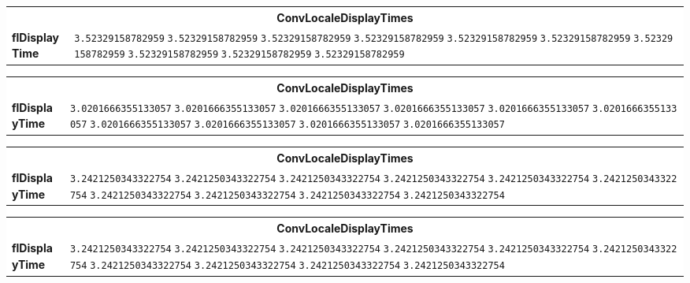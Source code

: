 
<table><tr><th colspan="100%">ConvLocaleDisplayTimes</th></tr><tr><td><b>flDisplayTime</b></td><td><code>3.52329158782959</code>
<code>3.52329158782959</code>
<code>3.52329158782959</code>
<code>3.52329158782959</code>
<code>3.52329158782959</code>
<code>3.52329158782959</code>
<code>3.52329158782959</code>
<code>3.52329158782959</code>
<code>3.52329158782959</code>
<code>3.52329158782959</code>
</td></tr></table>


<table><tr><th colspan="100%">ConvLocaleDisplayTimes</th></tr><tr><td><b>flDisplayTime</b></td><td><code>3.0201666355133057</code>
<code>3.0201666355133057</code>
<code>3.0201666355133057</code>
<code>3.0201666355133057</code>
<code>3.0201666355133057</code>
<code>3.0201666355133057</code>
<code>3.0201666355133057</code>
<code>3.0201666355133057</code>
<code>3.0201666355133057</code>
<code>3.0201666355133057</code>
</td></tr></table>


<table><tr><th colspan="100%">ConvLocaleDisplayTimes</th></tr><tr><td><b>flDisplayTime</b></td><td><code>3.2421250343322754</code>
<code>3.2421250343322754</code>
<code>3.2421250343322754</code>
<code>3.2421250343322754</code>
<code>3.2421250343322754</code>
<code>3.2421250343322754</code>
<code>3.2421250343322754</code>
<code>3.2421250343322754</code>
<code>3.2421250343322754</code>
<code>3.2421250343322754</code>
</td></tr></table>


<table><tr><th colspan="100%">ConvLocaleDisplayTimes</th></tr><tr><td><b>flDisplayTime</b></td><td><code>3.2421250343322754</code>
<code>3.2421250343322754</code>
<code>3.2421250343322754</code>
<code>3.2421250343322754</code>
<code>3.2421250343322754</code>
<code>3.2421250343322754</code>
<code>3.2421250343322754</code>
<code>3.2421250343322754</code>
<code>3.2421250343322754</code>
<code>3.2421250343322754</code>
</td></tr></table>
